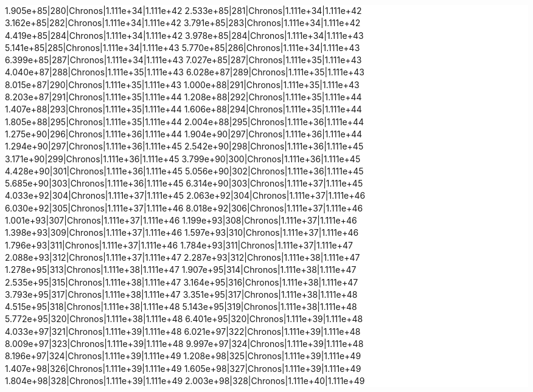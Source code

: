 1.905e+85|280|Chronos|1.111e+34|1.111e+42
2.533e+85|281|Chronos|1.111e+34|1.111e+42
3.162e+85|282|Chronos|1.111e+34|1.111e+42
3.791e+85|283|Chronos|1.111e+34|1.111e+42
4.419e+85|284|Chronos|1.111e+34|1.111e+42
3.978e+85|284|Chronos|1.111e+34|1.111e+43
5.141e+85|285|Chronos|1.111e+34|1.111e+43
5.770e+85|286|Chronos|1.111e+34|1.111e+43
6.399e+85|287|Chronos|1.111e+34|1.111e+43
7.027e+85|287|Chronos|1.111e+35|1.111e+43
4.040e+87|288|Chronos|1.111e+35|1.111e+43
6.028e+87|289|Chronos|1.111e+35|1.111e+43
8.015e+87|290|Chronos|1.111e+35|1.111e+43
1.000e+88|291|Chronos|1.111e+35|1.111e+43
8.203e+87|291|Chronos|1.111e+35|1.111e+44
1.208e+88|292|Chronos|1.111e+35|1.111e+44
1.407e+88|293|Chronos|1.111e+35|1.111e+44
1.606e+88|294|Chronos|1.111e+35|1.111e+44
1.805e+88|295|Chronos|1.111e+35|1.111e+44
2.004e+88|295|Chronos|1.111e+36|1.111e+44
1.275e+90|296|Chronos|1.111e+36|1.111e+44
1.904e+90|297|Chronos|1.111e+36|1.111e+44
1.294e+90|297|Chronos|1.111e+36|1.111e+45
2.542e+90|298|Chronos|1.111e+36|1.111e+45
3.171e+90|299|Chronos|1.111e+36|1.111e+45
3.799e+90|300|Chronos|1.111e+36|1.111e+45
4.428e+90|301|Chronos|1.111e+36|1.111e+45
5.056e+90|302|Chronos|1.111e+36|1.111e+45
5.685e+90|303|Chronos|1.111e+36|1.111e+45
6.314e+90|303|Chronos|1.111e+37|1.111e+45
4.033e+92|304|Chronos|1.111e+37|1.111e+45
2.063e+92|304|Chronos|1.111e+37|1.111e+46
6.030e+92|305|Chronos|1.111e+37|1.111e+46
8.018e+92|306|Chronos|1.111e+37|1.111e+46
1.001e+93|307|Chronos|1.111e+37|1.111e+46
1.199e+93|308|Chronos|1.111e+37|1.111e+46
1.398e+93|309|Chronos|1.111e+37|1.111e+46
1.597e+93|310|Chronos|1.111e+37|1.111e+46
1.796e+93|311|Chronos|1.111e+37|1.111e+46
1.784e+93|311|Chronos|1.111e+37|1.111e+47
2.088e+93|312|Chronos|1.111e+37|1.111e+47
2.287e+93|312|Chronos|1.111e+38|1.111e+47
1.278e+95|313|Chronos|1.111e+38|1.111e+47
1.907e+95|314|Chronos|1.111e+38|1.111e+47
2.535e+95|315|Chronos|1.111e+38|1.111e+47
3.164e+95|316|Chronos|1.111e+38|1.111e+47
3.793e+95|317|Chronos|1.111e+38|1.111e+47
3.351e+95|317|Chronos|1.111e+38|1.111e+48
4.515e+95|318|Chronos|1.111e+38|1.111e+48
5.143e+95|319|Chronos|1.111e+38|1.111e+48
5.772e+95|320|Chronos|1.111e+38|1.111e+48
6.401e+95|320|Chronos|1.111e+39|1.111e+48
4.033e+97|321|Chronos|1.111e+39|1.111e+48
6.021e+97|322|Chronos|1.111e+39|1.111e+48
8.009e+97|323|Chronos|1.111e+39|1.111e+48
9.997e+97|324|Chronos|1.111e+39|1.111e+48
8.196e+97|324|Chronos|1.111e+39|1.111e+49
1.208e+98|325|Chronos|1.111e+39|1.111e+49
1.407e+98|326|Chronos|1.111e+39|1.111e+49
1.605e+98|327|Chronos|1.111e+39|1.111e+49
1.804e+98|328|Chronos|1.111e+39|1.111e+49
2.003e+98|328|Chronos|1.111e+40|1.111e+49
